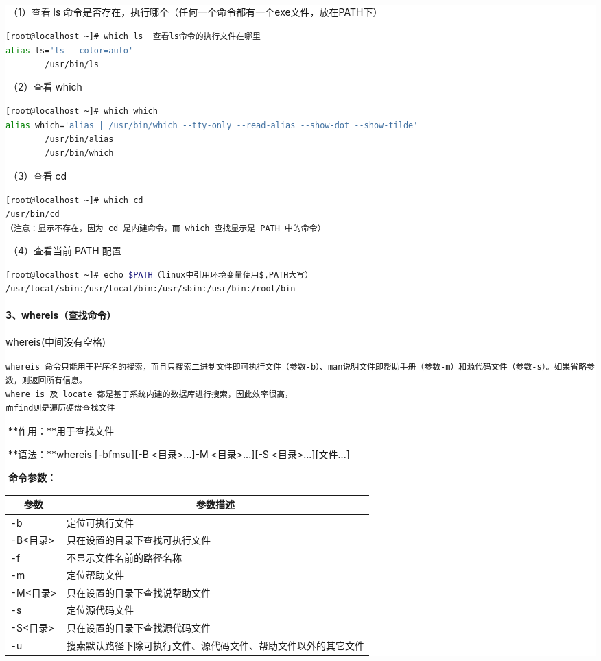 ​            （1）查看 ls 命令是否存在，执行哪个（任何一个命令都有一个exe文件，放在PATH下）

```bash
[root@localhost ~]# which ls  查看ls命令的执行文件在哪里
alias ls='ls --color=auto'
        /usr/bin/ls
```

​            （2）查看 which

```bash
[root@localhost ~]# which which
alias which='alias | /usr/bin/which --tty-only --read-alias --show-dot --show-tilde'
        /usr/bin/alias
        /usr/bin/which
```

​            （3）查看 cd

```bash
[root@localhost ~]# which cd
/usr/bin/cd
（注意：显示不存在，因为 cd 是内建命令，而 which 查找显示是 PATH 中的命令）

```

​            （4）查看当前 PATH 配置

```bash
[root@localhost ~]# echo $PATH（linux中引用环境变量使用$,PATH大写）
/usr/local/sbin:/usr/local/bin:/usr/sbin:/usr/bin:/root/bin

```

#### 3、whereis（查找命令）

whereis(中间没有空格)

```
whereis 命令只能用于程序名的搜索，而且只搜索二进制文件即可执行文件（参数-b）、man说明文件即帮助手册（参数-m）和源代码文件（参数-s）。如果省略参数，则返回所有信息。
where is 及 locate 都是基于系统内建的数据库进行搜索，因此效率很高，
而find则是遍历硬盘查找文件
```

​           **作用：**用于查找文件

​           **语法：**whereis \[-bfmsu]\[-B <目录>...]\-M <目录>...]\[-S <目录>...][文件...]

​           **命令参数：**

| 参数     | 参数描述                                                     |
| -------- | ------------------------------------------------------------ |
| -b       | 定位可执行文件                                               |
| -B<目录> | 只在设置的目录下查找可执行文件                               |
| -f       | 不显示文件名前的路径名称                                     |
| -m       | 定位帮助文件                                                 |
| -M<目录> | 只在设置的目录下查找说帮助文件                               |
| -s       | 定位源代码文件                                               |
| -S<目录> | 只在设置的目录下查找源代码文件                               |
| -u       | 搜索默认路径下除可执行文件、源代码文件、帮助文件以外的其它文件 |
